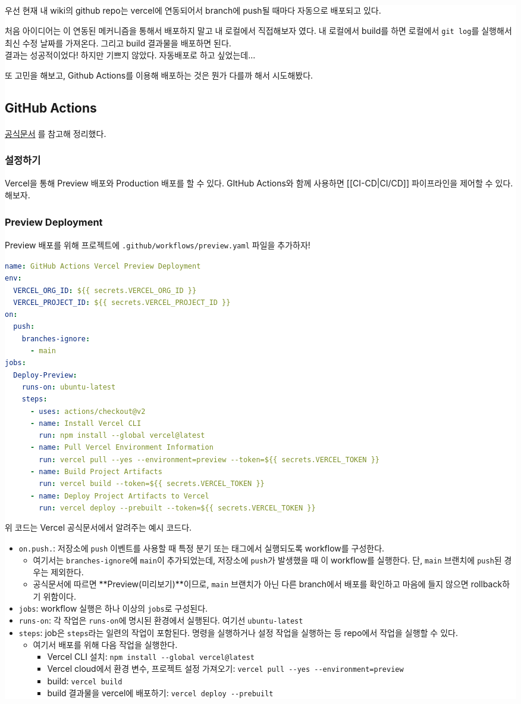 우선 현재 내 wiki의 github repo는 vercel에 연동되어서 branch에 push될 때마다 자동으로 배포되고 있다.

처음 아이디어는 이 연동된 메커니즘을 통해서 배포하지 말고 내 로컬에서 직접해보자 였다. 내 로컬에서 build를 하면 로컬에서 `git log`를 실행해서 최신 수정 날짜를 가져온다. 그리고 build 결과물을 배포하면 된다.  
결과는 성공적이었다! 하지만 기쁘지 않았다. 자동배포로 하고 싶었는데...

또 고민을 해보고, Github Actions를 이용해 배포하는 것은 뭔가 다를까 해서 시도해봤다.

## GitHub Actions
[공식문서](https://vercel.com/guides/how-can-i-use-github-actions-with-vercel) 를 참고해 정리했다.

### 설정하기
Vercel을 통해 Preview 배포와 Production 배포를 할 수 있다. GItHub Actions와 함께 사용하면 [[CI-CD|CI/CD]] 파이프라인을 제어할 수 있다. 해보자.

### Preview Deployment
Preview 배포를 위해 프로젝트에 `.github/workflows/preview.yaml` 파일을 추가하자!
```yaml
name: GitHub Actions Vercel Preview Deployment
env:
  VERCEL_ORG_ID: ${{ secrets.VERCEL_ORG_ID }}
  VERCEL_PROJECT_ID: ${{ secrets.VERCEL_PROJECT_ID }}
on:
  push:
    branches-ignore:
      - main
jobs:
  Deploy-Preview:
    runs-on: ubuntu-latest
    steps:
      - uses: actions/checkout@v2
      - name: Install Vercel CLI
        run: npm install --global vercel@latest
      - name: Pull Vercel Environment Information
        run: vercel pull --yes --environment=preview --token=${{ secrets.VERCEL_TOKEN }}
      - name: Build Project Artifacts
        run: vercel build --token=${{ secrets.VERCEL_TOKEN }}
      - name: Deploy Project Artifacts to Vercel
        run: vercel deploy --prebuilt --token=${{ secrets.VERCEL_TOKEN }}
```
위 코드는 Vercel 공식문서에서 알려주는 예시 코드다.  
- `on.push.`: 저장소에 `push` 이벤트를 사용할 때 특정 분기 또는 태그에서 실행되도록 workflow를 구성한다.
	- 여기서는 `branches-ignore`에 `main`이 추가되었는데, 저장소에 `push`가 발생했을 때 이 workflow를 실행한다. 단, `main` 브랜치에 `push`된 경우는 제외한다. 
	- 공식문서에 따르면 **Preview(미리보기)**이므로, `main` 브랜치가 아닌 다른 branch에서 배포를 확인하고 마음에 들지 않으면 rollback하기 위함이다.
- `jobs`: workflow 실행은 하나 이상의 `jobs`로 구성된다.
- `runs-on`: 각 작업은 `runs-on`에 명시된 환경에서 실행된다. 여기선 `ubuntu-latest`
- `steps`: job은 `steps`라는 일련의 작업이 포함된다. 명령을 실행하거나 설정 작업을 실행하는 등 repo에서 작업을 실행할 수 있다.
	- 여기서 배포를 위해 다음 작업을 실행한다.
		- Vercel CLI 설치: `npm install --global vercel@latest`
		- Vercel cloud에서 환경 변수, 프로젝트 설정 가져오기: `vercel pull --yes --environment=preview`
		- build: `vercel build`
		- build 결과물을 vercel에 배포하기: `vercel deploy --prebuilt`

